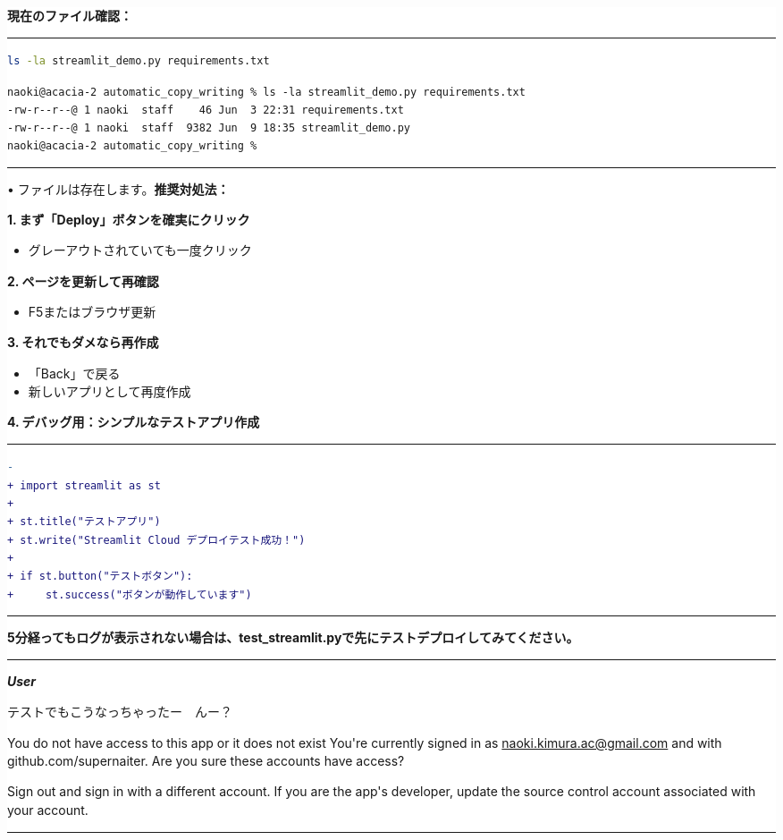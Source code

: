 **現在のファイル確認：**

---

```bash
ls -la streamlit_demo.py requirements.txt
```

```
naoki@acacia-2 automatic_copy_writing % ls -la streamlit_demo.py requirements.txt
-rw-r--r--@ 1 naoki  staff    46 Jun  3 22:31 requirements.txt
-rw-r--r--@ 1 naoki  staff  9382 Jun  9 18:35 streamlit_demo.py
naoki@acacia-2 automatic_copy_writing %
```

---

• ファイルは存在します。**推奨対処法：**

**1. まず「Deploy」ボタンを確実にクリック**
- グレーアウトされていても一度クリック

**2. ページを更新して再確認**
- F5またはブラウザ更新

**3. それでもダメなら再作成**
- 「Back」で戻る
- 新しいアプリとして再度作成

**4. デバッグ用：シンプルなテストアプリ作成**

---

```diff
- 
+ import streamlit as st
+ 
+ st.title("テストアプリ")
+ st.write("Streamlit Cloud デプロイテスト成功！")
+ 
+ if st.button("テストボタン"):
+     st.success("ボタンが動作しています") 
```

---

**5分経ってもログが表示されない場合は、test_streamlit.pyで先にテストデプロイしてみてください。**

---

_**User**_

テストでもこうなっちゃったー　んー？

You do not have access to this app or it does not exist
You're currently signed in as naoki.kimura.ac@gmail.com and with github.com/supernaiter. Are you sure these accounts have access?

Sign out and sign in with a different account. If you are the app's developer, update the source control account associated with your account.

---